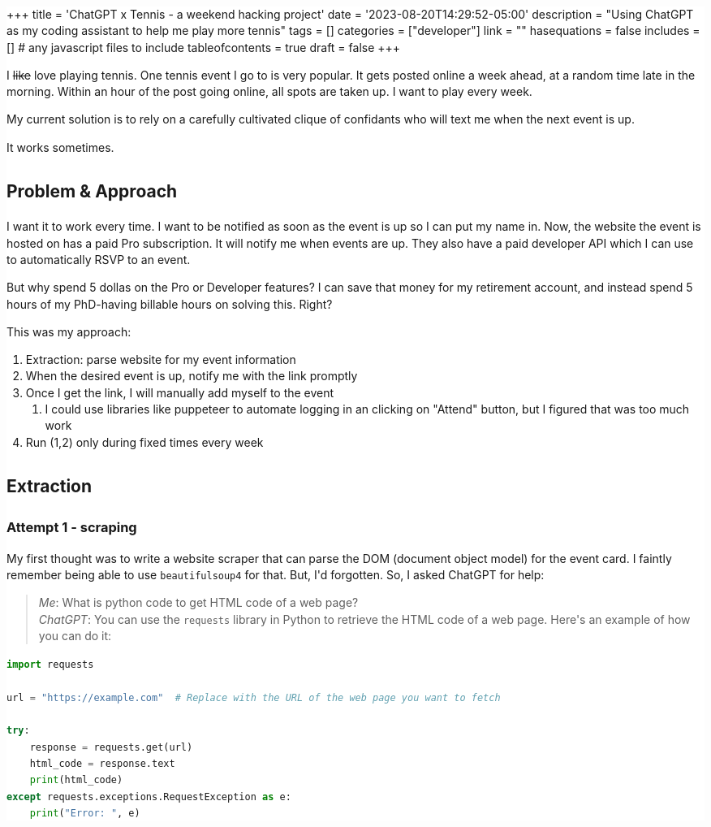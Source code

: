 +++
title = 'ChatGPT x Tennis - a weekend hacking project'
date = '2023-08-20T14:29:52-05:00'
description = "Using ChatGPT as my coding assistant to help me play more tennis"
tags = []
categories = ["developer"]
link = ""
hasequations = false
includes = []       # any javascript files to include
tableofcontents = true
draft = false
+++

I ~~like~~ love playing tennis. One tennis event I go to is very popular. It gets posted online a week ahead, at a random time late in the morning. Within an hour of the post going online, all spots are taken up. I want to play every week.

My current solution is to rely on a carefully cultivated clique of confidants who will text me when the next event is up.

It works sometimes.

## Problem & Approach

I want it to work every time. I want to be notified as soon as the event is up so I can put my name in. Now, the website the event is hosted on has a paid Pro subscription. It will notify me when events are up. They also have a paid developer API which I can use to automatically RSVP to an event.

But why spend 5 dollas on the Pro or Developer features? I can save that money for my retirement account, and instead spend 5 hours of my PhD-having billable hours on solving this. Right?

This was my approach:

1. Extraction: parse website for my event information
2. When the desired event is up, notify me with the link promptly
3. Once I get the link, I will manually add myself to the event
    1. I could use libraries like puppeteer to automate logging in an clicking on "Attend" button, but I figured that was too much work
4. Run (1,2) only during fixed times every week

## Extraction

### Attempt 1 - scraping

My first thought was to write a website scraper that can parse the DOM (document object model) for the event card. I faintly remember being able to use `beautifulsoup4` for that. But, I'd forgotten. So, I asked ChatGPT for help:

> *Me*:  What is python code to get HTML code of a web page?  
> *ChatGPT*: You can use the `requests` library in Python to retrieve the HTML code of a web page. Here's an example of how you can do it:

```python
import requests

url = "https://example.com"  # Replace with the URL of the web page you want to fetch

try:
    response = requests.get(url)
    html_code = response.text
    print(html_code)
except requests.exceptions.RequestException as e:
    print("Error: ", e)
```
